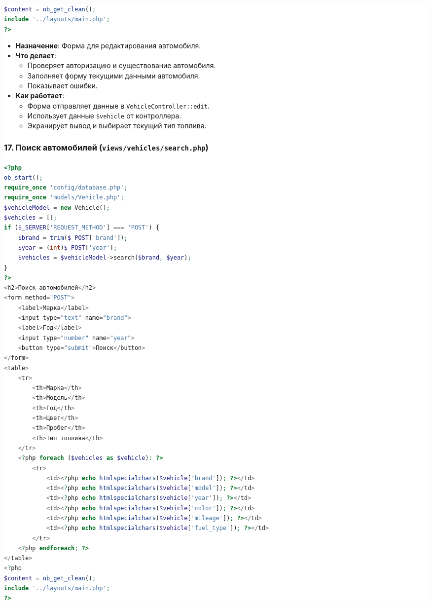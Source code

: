 ```php
$content = ob_get_clean();
include '../layouts/main.php';
?>
```

- **Назначение**: Форма для редактирования автомобиля.
- **Что делает**:
  - Проверяет авторизацию и существование автомобиля.
  - Заполняет форму текущими данными автомобиля.
  - Показывает ошибки.
- **Как работает**:
  - Форма отправляет данные в `VehicleController::edit`.
  - Использует данные `$vehicle` от контроллера.
  - Экранирует вывод и выбирает текущий тип топлива.

### 17. Поиск автомобилей (`views/vehicles/search.php`)

```php
<?php
ob_start();
require_once 'config/database.php';
require_once 'models/Vehicle.php';
$vehicleModel = new Vehicle();
$vehicles = [];
if ($_SERVER['REQUEST_METHOD'] === 'POST') {
    $brand = trim($_POST['brand']);
    $year = (int)$_POST['year'];
    $vehicles = $vehicleModel->search($brand, $year);
}
?>
<h2>Поиск автомобилей</h2>
<form method="POST">
    <label>Марка</label>
    <input type="text" name="brand">
    <label>Год</label>
    <input type="number" name="year">
    <button type="submit">Поиск</button>
</form>
<table>
    <tr>
        <th>Марка</th>
        <th>Модель</th>
        <th>Год</th>
        <th>Цвет</th>
        <th>Пробег</th>
        <th>Тип топлива</th>
    </tr>
    <?php foreach ($vehicles as $vehicle): ?>
        <tr>
            <td><?php echo htmlspecialchars($vehicle['brand']); ?></td>
            <td><?php echo htmlspecialchars($vehicle['model']); ?></td>
            <td><?php echo htmlspecialchars($vehicle['year']); ?></td>
            <td><?php echo htmlspecialchars($vehicle['color']); ?></td>
            <td><?php echo htmlspecialchars($vehicle['mileage']); ?></td>
            <td><?php echo htmlspecialchars($vehicle['fuel_type']); ?></td>
        </tr>
    <?php endforeach; ?>
</table>
<?php
$content = ob_get_clean();
include '../layouts/main.php';
?>
```
